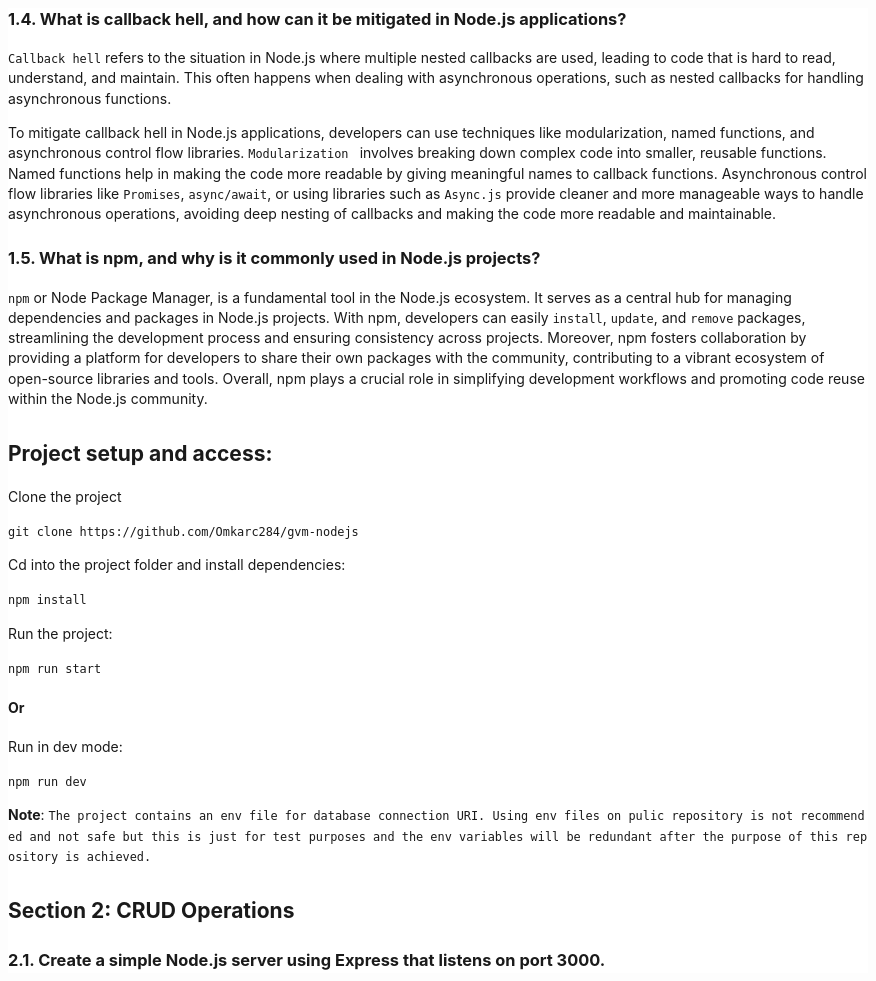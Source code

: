 ### 1.4. What is callback hell, and how can it be mitigated in Node.js applications?
`Callback hell` refers to the situation in Node.js where multiple nested callbacks are used, leading to code that is hard to read, understand, and maintain. This often happens when dealing with asynchronous operations, such as nested callbacks for handling asynchronous functions.

To mitigate callback hell in Node.js applications, developers can use techniques like modularization, named functions, and asynchronous control flow libraries. `Modularization ` involves breaking down complex code into smaller, reusable functions. Named functions help in making the code more readable by giving meaningful names to callback functions. Asynchronous control flow libraries like `Promises`, `async/await`, or using libraries such as `Async.js` provide cleaner and more manageable ways to handle asynchronous operations, avoiding deep nesting of callbacks and making the code more readable and maintainable.

### 1.5. What is npm, and why is it commonly used in Node.js projects?
`npm` or Node Package Manager, is a fundamental tool in the Node.js ecosystem. It serves as a central hub for managing dependencies and packages in Node.js projects. With npm, developers can easily `install`, `update`, and `remove` packages, streamlining the development process and ensuring consistency across projects. Moreover, npm fosters collaboration by providing a platform for developers to share their own packages with the community, contributing to a vibrant ecosystem of open-source libraries and tools. Overall, npm plays a crucial role in simplifying development workflows and promoting code reuse within the Node.js community.


## Project setup and access:

Clone the project 
```
git clone https://github.com/Omkarc284/gvm-nodejs
```

Cd into the project folder and install dependencies:
```
npm install
```

Run the project: 
```
npm run start
```
#### Or

Run in dev mode:
```
npm run dev
```

**Note**: `The project contains an env file for database connection URI. Using env files on pulic repository is not recommended and not safe but this is just for test purposes and the env variables will be redundant after the purpose of this repository is achieved.`

## Section 2: CRUD Operations
### 2.1. Create a simple Node.js server using Express that listens on port 3000.
